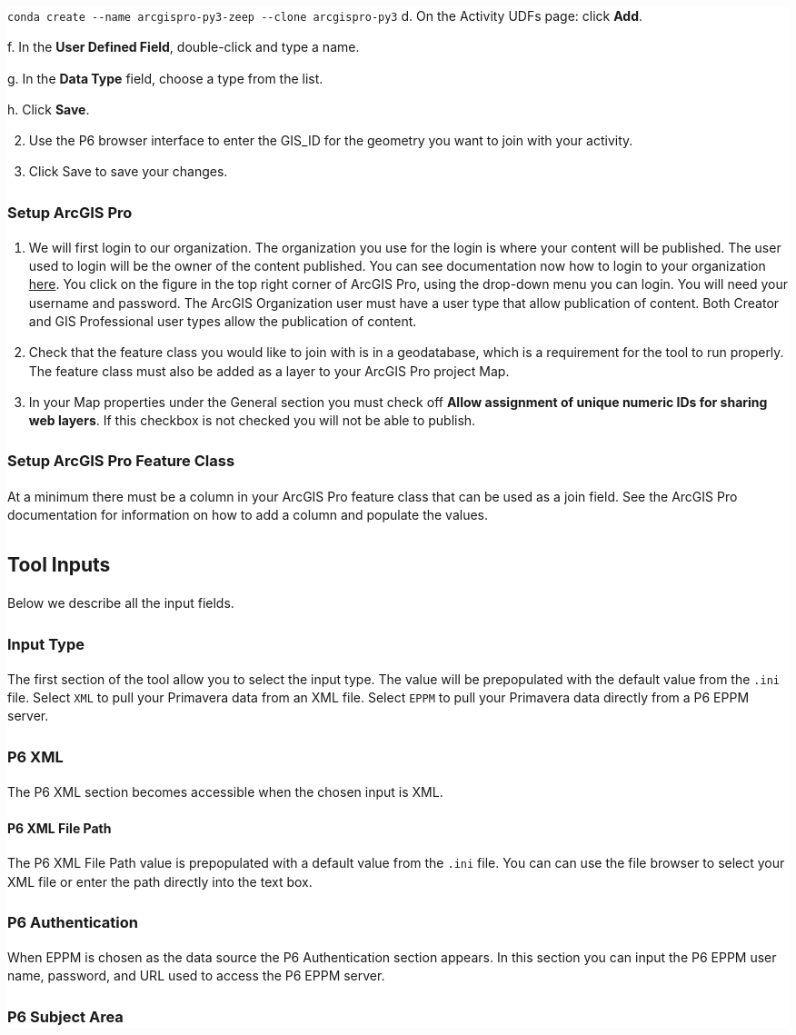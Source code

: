    ```conda create --name arcgispro-py3-zeep --clone arcgispro-py3```
   d.   On the Activity UDFs page: click **Add**.

   f.    In the **User Defined Field**, double-click and type a name.

   g.   In the **Data Type** field, choose a type from the list.

   h.   Click **Save**.

2. Use the P6 browser interface to enter the GIS_ID for the geometry you want to join with your activity. 

3. Click Save to save your changes.

### Setup ArcGIS Pro

1. We will first login to our organization. The organization you use for the login is where your content will be published. The user used to login will be the owner of the content published. You can see documentation now how to login to your organization [here](https://pro.arcgis.com/en/pro-app/latest/help/projects/sign-in-to-your-organization.htm). You click on the figure in the top right corner of ArcGIS Pro, using the drop-down menu you can login. You will need your username and password. The ArcGIS Organization user must have a user type that allow publication of content. Both Creator and GIS Professional user types allow the publication of content. 

2. Check that the feature class you would like to join with is in a geodatabase, which is a requirement for the tool to run properly. The feature class must also be added as a layer to your ArcGIS Pro project Map.

3. In your Map properties under the General section you must check off **Allow assignment of unique numeric IDs for sharing web layers**. If this checkbox is not checked you will not be able to publish. 

### Setup ArcGIS Pro Feature Class

At a minimum there must be a column in your ArcGIS Pro feature class that can be used as a join field. See the ArcGIS Pro documentation for information on how to add a column and populate the values.

## Tool Inputs

Below we describe all the input fields. 

### Input Type

The first section of the tool allow you to select the input type. The value will be prepopulated with the default value from the `.ini` file. Select `XML` to pull your Primavera data from an XML file. Select `EPPM` to pull your Primavera data directly from a P6 EPPM server. 

### P6 XML

The P6 XML section becomes accessible when the chosen input is XML. 

#### P6 XML File Path

The P6 XML File Path value is prepopulated with a default value from the `.ini` file. You can can use the file browser to select your XML file or enter the path directly into the text box.

### P6 Authentication

When EPPM is chosen as the data source the P6 Authentication section appears. In this section you can input the P6 EPPM user name, password, and URL used to access the P6 EPPM server. 

### P6 Subject Area
   ```